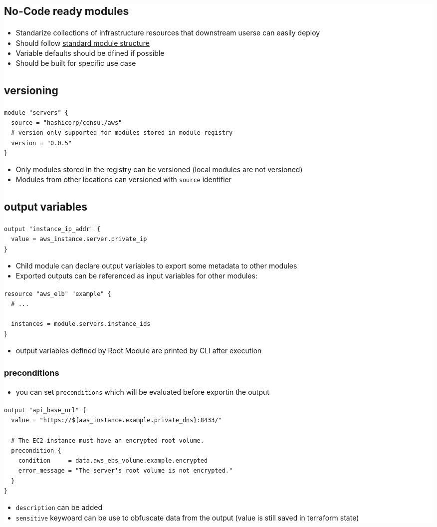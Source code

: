 ## No-Code ready modules
- Standarize collections of infrastructure resources that downstream userse can easily deploy
- Should follow [standard module structure](https://developer.hashicorp.com/terraform/language/modules/develop/structure)
- Variable defaults should be dfined if possible
- Should be built for specific use case

## versioning
```hcl
module "servers" {            
  source = "hashicorp/consul/aws"   
  # version only supported for modules stored in module registry
  version = "0.0.5"          
}
```
- Only modules stored in the registry can be versioned (local modules are not versioned)
- Modules from other locations can versioned with `source` identifier

## output variables
```hcl
output "instance_ip_addr" {
  value = aws_instance.server.private_ip
}
```
- Child module can declare output variables to export some metadata to other modules
- Exported outputs can be referenced as input variables for other modules:
```hcl
resource "aws_elb" "example" {
  # ...

  instances = module.servers.instance_ids
}
```
- output variables defined by Root Module are printed by CLI after execution

### preconditions
- you can set `preconditions` which will be evaluated before exportin the output
```hcl
output "api_base_url" {
  value = "https://${aws_instance.example.private_dns}:8433/"

  # The EC2 instance must have an encrypted root volume.
  precondition {
    condition     = data.aws_ebs_volume.example.encrypted
    error_message = "The server's root volume is not encrypted."
  }
}
```
- `description` can be added
- `sensitive` keywoard can be use to obfuscate data from the output (value is still saved in terraform state)
